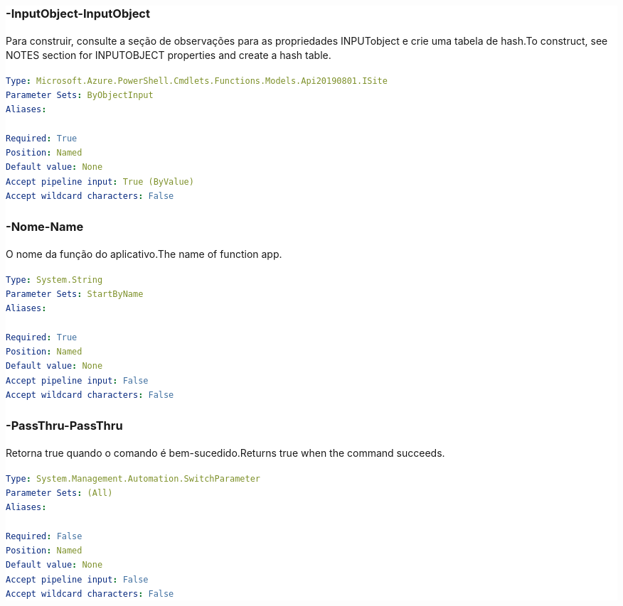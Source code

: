 ### <span data-ttu-id="80abe-117">-InputObject</span><span class="sxs-lookup"><span data-stu-id="80abe-117">-InputObject</span></span>
<span data-ttu-id="80abe-118">Para construir, consulte a seção de observações para as propriedades INPUTobject e crie uma tabela de hash.</span><span class="sxs-lookup"><span data-stu-id="80abe-118">To construct, see NOTES section for INPUTOBJECT properties and create a hash table.</span></span>

```yaml
Type: Microsoft.Azure.PowerShell.Cmdlets.Functions.Models.Api20190801.ISite
Parameter Sets: ByObjectInput
Aliases:

Required: True
Position: Named
Default value: None
Accept pipeline input: True (ByValue)
Accept wildcard characters: False
```

### <span data-ttu-id="80abe-119">-Nome</span><span class="sxs-lookup"><span data-stu-id="80abe-119">-Name</span></span>
<span data-ttu-id="80abe-120">O nome da função do aplicativo.</span><span class="sxs-lookup"><span data-stu-id="80abe-120">The name of function app.</span></span>

```yaml
Type: System.String
Parameter Sets: StartByName
Aliases:

Required: True
Position: Named
Default value: None
Accept pipeline input: False
Accept wildcard characters: False
```

### <span data-ttu-id="80abe-121">-PassThru</span><span class="sxs-lookup"><span data-stu-id="80abe-121">-PassThru</span></span>
<span data-ttu-id="80abe-122">Retorna true quando o comando é bem-sucedido.</span><span class="sxs-lookup"><span data-stu-id="80abe-122">Returns true when the command succeeds.</span></span>

```yaml
Type: System.Management.Automation.SwitchParameter
Parameter Sets: (All)
Aliases:

Required: False
Position: Named
Default value: None
Accept pipeline input: False
Accept wildcard characters: False
```
